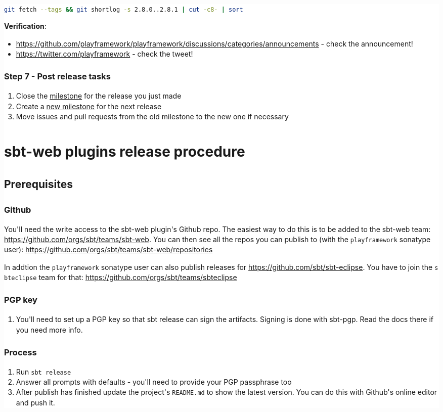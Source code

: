 ```bash
git fetch --tags && git shortlog -s 2.8.0..2.8.1 | cut -c8- | sort
```

**Verification**:
* <https://github.com/playframework/playframework/discussions/categories/announcements> - check the announcement!
* <https://twitter.com/playframework> - check the tweet!

### Step 7 - Post release tasks

1. Close the [milestone](https://github.com/playframework/playframework/milestones) for the release you just made
1. Create a [new milestone](https://github.com/playframework/playframework/milestones/new) for the next release
1. Move issues and pull requests from the old milestone to the new one if necessary

# sbt-web plugins release procedure

## Prerequisites

### Github

You'll need the write access to the sbt-web plugin's Github repo.
The easiest way to do this is to be added to the sbt-web team: https://github.com/orgs/sbt/teams/sbt-web.
You can then see all the repos you can publish to (with the `playframework` sonatype user): https://github.com/orgs/sbt/teams/sbt-web/repositories

In addtion the `playframework` sonatype user can also publish releases for https://github.com/sbt/sbt-eclipse.
You have to join the `sbteclipse` team for that: https://github.com/orgs/sbt/teams/sbteclipse

### PGP key

1. You'll need to set up a PGP key so that sbt release can sign the artifacts. Signing is done with sbt-pgp.
   Read the docs there if you need more info.

### Process

1. Run `sbt release`
1. Answer all prompts with defaults - you'll need to provide your PGP passphrase too
1. After publish has finished update the project's `README.md` to show the latest version. You can do this with Github's online editor and push it.
